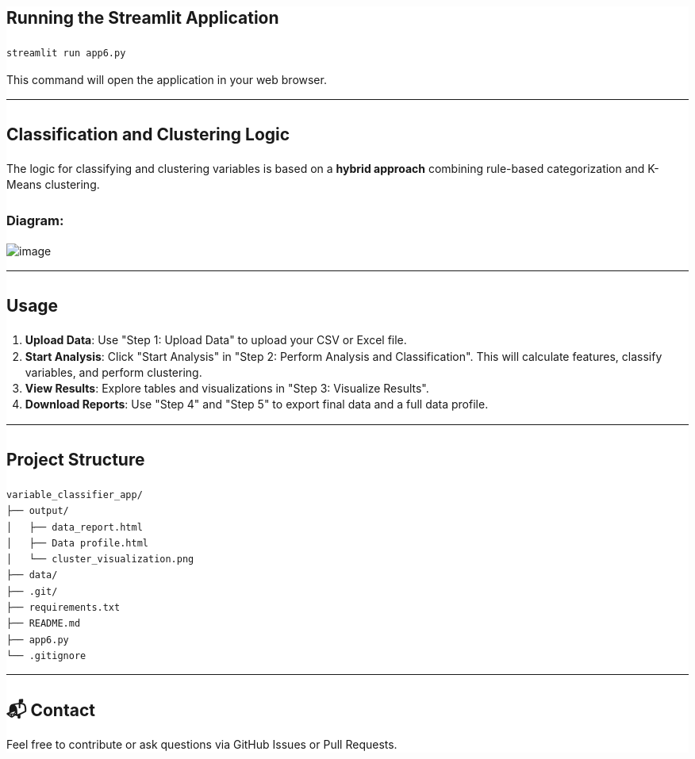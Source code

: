 ##  Running the Streamlit Application

```bash
streamlit run app6.py
```

This command will open the application in your web browser.

---

## Classification and Clustering Logic

The logic for classifying and clustering variables is based on a **hybrid approach** combining rule-based categorization and K-Means clustering.

### Diagram:

<img width="3840" height="2955" alt="image" src="https://github.com/user-attachments/assets/40a61efa-677e-4de8-bfe0-d4c9e0a152bd" />


---

## Usage

1. **Upload Data**: Use "Step 1: Upload Data" to upload your CSV or Excel file.
2. **Start Analysis**: Click "Start Analysis" in "Step 2: Perform Analysis and Classification". This will calculate features, classify variables, and perform clustering.
3. **View Results**: Explore tables and visualizations in "Step 3: Visualize Results".
4. **Download Reports**: Use "Step 4" and "Step 5" to export final data and a full data profile.

---

##  Project Structure
```
variable_classifier_app/
├── output/
│   ├── data_report.html
│   ├── Data profile.html
│   └── cluster_visualization.png
├── data/
├── .git/
├── requirements.txt
├── README.md
├── app6.py
└── .gitignore
```

---

## 📬 Contact
Feel free to contribute or ask questions via GitHub Issues or Pull Requests.
